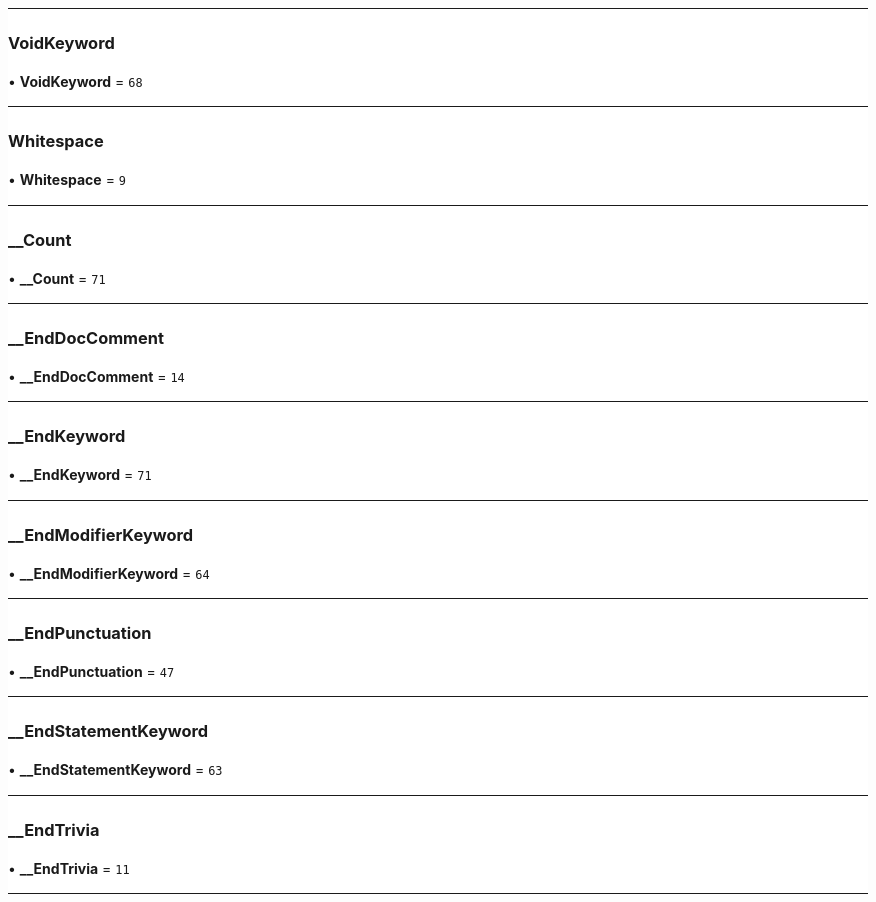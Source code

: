 ___

### VoidKeyword

• **VoidKeyword** = ``68``

___

### Whitespace

• **Whitespace** = ``9``

___

### \_\_Count

• **\_\_Count** = ``71``

___

### \_\_EndDocComment

• **\_\_EndDocComment** = ``14``

___

### \_\_EndKeyword

• **\_\_EndKeyword** = ``71``

___

### \_\_EndModifierKeyword

• **\_\_EndModifierKeyword** = ``64``

___

### \_\_EndPunctuation

• **\_\_EndPunctuation** = ``47``

___

### \_\_EndStatementKeyword

• **\_\_EndStatementKeyword** = ``63``

___

### \_\_EndTrivia

• **\_\_EndTrivia** = ``11``

___
